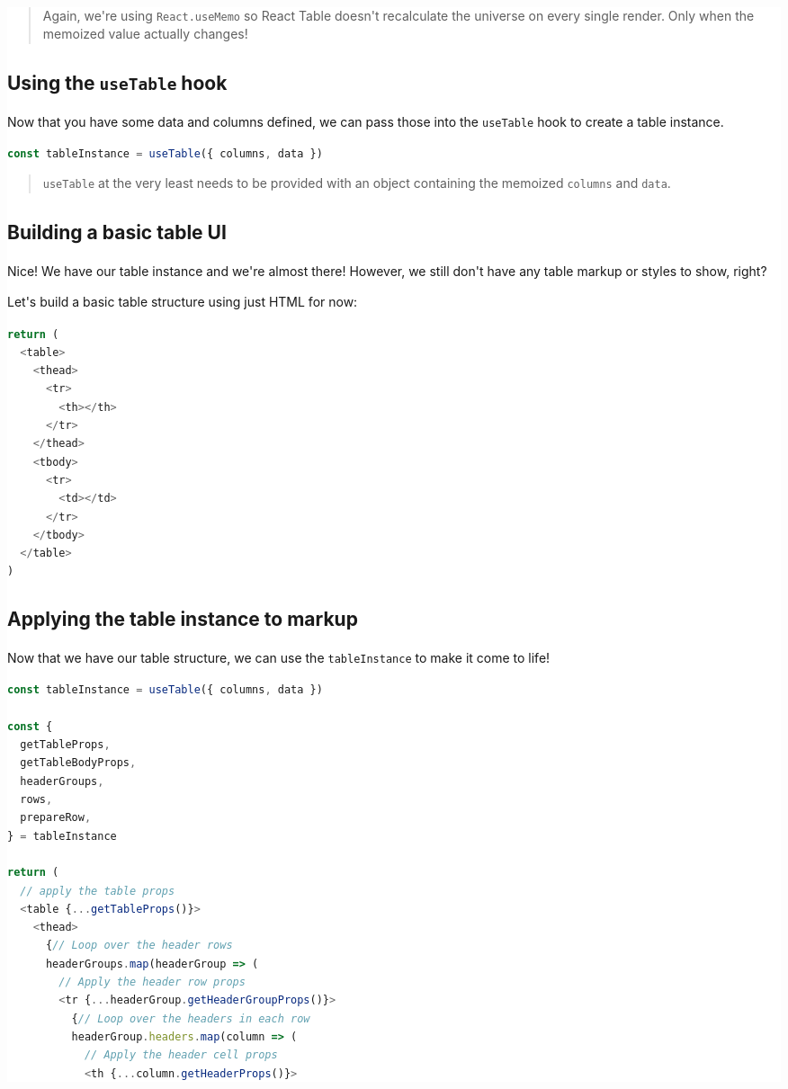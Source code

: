 > Again, we're using `React.useMemo` so React Table doesn't recalculate the universe on every single render. Only when the memoized value actually changes!

## Using the `useTable` hook

Now that you have some data and columns defined, we can pass those into the `useTable` hook to create a table instance.

```js
const tableInstance = useTable({ columns, data })
```

> `useTable` at the very least needs to be provided with an object containing the memoized `columns` and `data`.

## Building a basic table UI

Nice! We have our table instance and we're almost there! However, we still don't have any table markup or styles to show, right?

Let's build a basic table structure using just HTML for now:

```js
return (
  <table>
    <thead>
      <tr>
        <th></th>
      </tr>
    </thead>
    <tbody>
      <tr>
        <td></td>
      </tr>
    </tbody>
  </table>
)
```

## Applying the table instance to markup

Now that we have our table structure, we can use the `tableInstance` to make it come to life!

```js
const tableInstance = useTable({ columns, data })

const {
  getTableProps,
  getTableBodyProps,
  headerGroups,
  rows,
  prepareRow,
} = tableInstance

return (
  // apply the table props
  <table {...getTableProps()}>
    <thead>
      {// Loop over the header rows
      headerGroups.map(headerGroup => (
        // Apply the header row props
        <tr {...headerGroup.getHeaderGroupProps()}>
          {// Loop over the headers in each row
          headerGroup.headers.map(column => (
            // Apply the header cell props
            <th {...column.getHeaderProps()}>
```